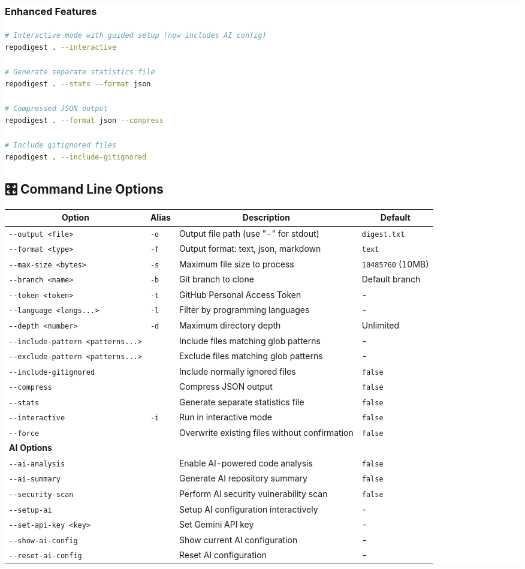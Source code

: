 ### Enhanced Features

```bash
# Interactive mode with guided setup (now includes AI config)
repodigest . --interactive

# Generate separate statistics file
repodigest . --stats --format json

# Compressed JSON output
repodigest . --format json --compress

# Include gitignored files
repodigest . --include-gitignored
```

## 🎛️ Command Line Options

| Option | Alias | Description | Default |
|--------|-------|-------------|---------|
| `--output <file>` | `-o` | Output file path (use "-" for stdout) | `digest.txt` |
| `--format <type>` | `-f` | Output format: text, json, markdown | `text` |
| `--max-size <bytes>` | `-s` | Maximum file size to process | `10485760` (10MB) |
| `--branch <name>` | `-b` | Git branch to clone | Default branch |
| `--token <token>` | `-t` | GitHub Personal Access Token | - |
| `--language <langs...>` | `-l` | Filter by programming languages | - |
| `--depth <number>` | `-d` | Maximum directory depth | Unlimited |
| `--include-pattern <patterns...>` | | Include files matching glob patterns | - |
| `--exclude-pattern <patterns...>` | | Exclude files matching glob patterns | - |
| `--include-gitignored` | | Include normally ignored files | `false` |
| `--compress` | | Compress JSON output | `false` |
| `--stats` | | Generate separate statistics file | `false` |
| `--interactive` | `-i` | Run in interactive mode | `false` |
| `--force` | | Overwrite existing files without confirmation | `false` |
| **AI Options** | | | |
| `--ai-analysis` | | Enable AI-powered code analysis | `false` |
| `--ai-summary` | | Generate AI repository summary | `false` |
| `--security-scan` | | Perform AI security vulnerability scan | `false` |
| `--setup-ai` | | Setup AI configuration interactively | - |
| `--set-api-key <key>` | | Set Gemini API key | - |
| `--show-ai-config` | | Show current AI configuration | - |
| `--reset-ai-config` | | Reset AI configuration | - |
